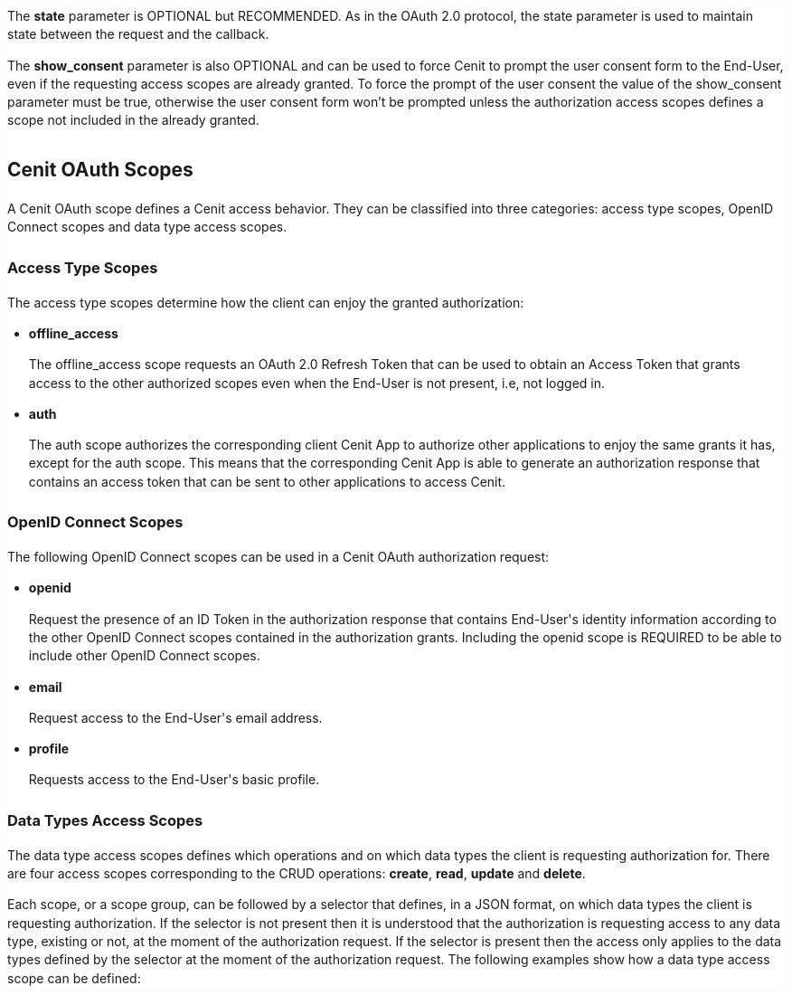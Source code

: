 The **state** parameter is OPTIONAL but RECOMMENDED. As in the OAuth 2.0 protocol, the state parameter is used to maintain state between the request and the callback.

The **show_consent** parameter is also OPTIONAL and can be used to force Cenit to prompt the user consent form to the End-User, even if the requesting access scopes are already granted. To force the prompt of the user consent the value of the show_consent parameter must be true, otherwise the user consent form won’t be prompted unless the authorization access scopes defines a scope not included in the already granted.

## Cenit OAuth Scopes

A Cenit OAuth scope defines a Cenit access behavior. They can be classified into three categories: access type scopes,  OpenID Connect scopes and data type access scopes.

### Access Type Scopes

The access type scopes determine how the client can enjoy the granted authorization:

- **offline_access**

  The offline_access scope requests an OAuth 2.0 Refresh Token that can be used to obtain an Access Token that grants access to the other authorized scopes even when the End-User is not present, i.e,  not logged in.

- **auth**

  The auth scope authorizes the corresponding client Cenit App to authorize other applications to enjoy the same grants it has, except for the auth scope. This means that the corresponding Cenit App is able to generate an authorization response that contains an access token that can be sent to other applications to access Cenit.

### OpenID Connect Scopes

The following OpenID Connect scopes can be used in a Cenit OAuth authorization request:

- **openid**

  Request the presence of an ID Token in the authorization response that contains  End-User's identity information according to the other OpenID Connect scopes contained in the authorization grants. Including the openid scope is REQUIRED to be able to include other OpenID Connect scopes.

- **email**

  Request access to the  End-User's email address.

- **profile**

  Requests access to the End-User's basic profile.

### Data Types Access Scopes

The data type access scopes defines which operations and on which data types the client is requesting authorization for. There are four access scopes corresponding to the CRUD operations: **create**, **read**, **update** and **delete**.

Each scope, or a scope group, can be followed by a selector that defines, in a JSON format, on which data types the client is requesting authorization. If the selector is not present then it is understood that the authorization is requesting access to any data type, existing or not, at the moment of the authorization request. If the selector is present then the access only applies to the data types defined by the selector at the moment of the authorization request. The following examples show how a data type access scope can be defined:

